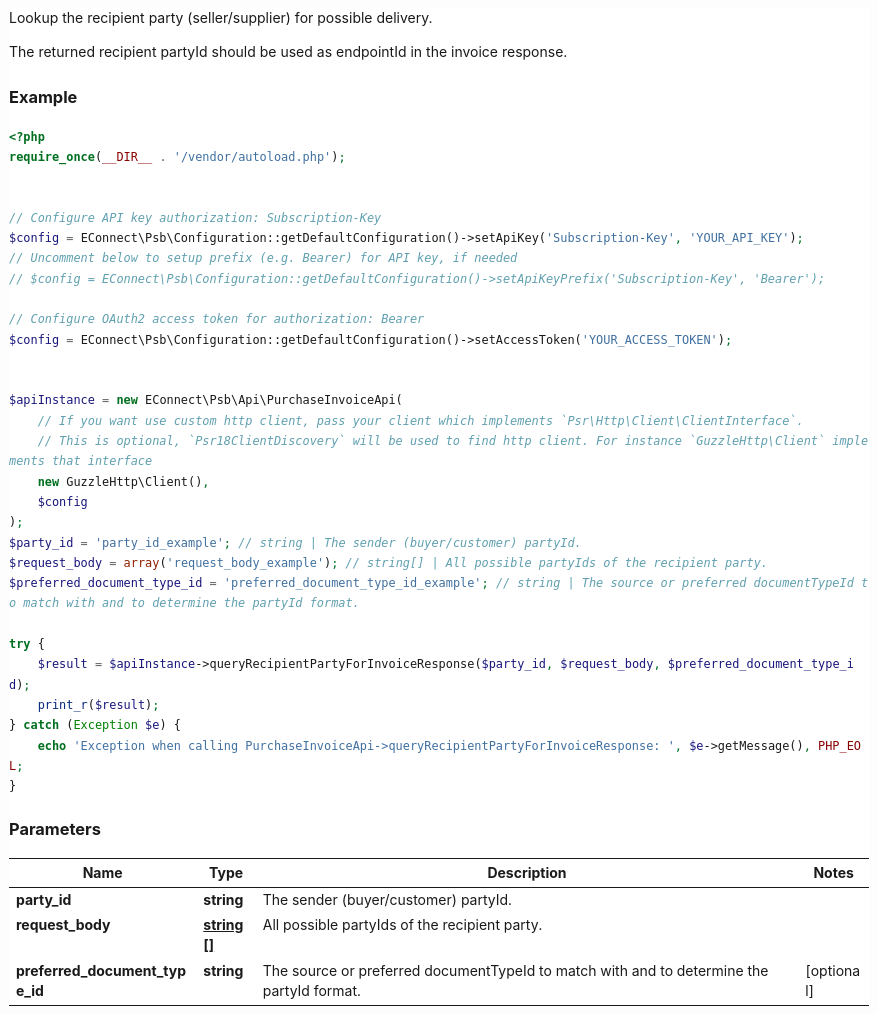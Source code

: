 Lookup the recipient party (seller/supplier) for possible delivery.

The returned recipient partyId should be used as endpointId in the invoice response.

### Example

```php
<?php
require_once(__DIR__ . '/vendor/autoload.php');


// Configure API key authorization: Subscription-Key
$config = EConnect\Psb\Configuration::getDefaultConfiguration()->setApiKey('Subscription-Key', 'YOUR_API_KEY');
// Uncomment below to setup prefix (e.g. Bearer) for API key, if needed
// $config = EConnect\Psb\Configuration::getDefaultConfiguration()->setApiKeyPrefix('Subscription-Key', 'Bearer');

// Configure OAuth2 access token for authorization: Bearer
$config = EConnect\Psb\Configuration::getDefaultConfiguration()->setAccessToken('YOUR_ACCESS_TOKEN');


$apiInstance = new EConnect\Psb\Api\PurchaseInvoiceApi(
    // If you want use custom http client, pass your client which implements `Psr\Http\Client\ClientInterface`.
    // This is optional, `Psr18ClientDiscovery` will be used to find http client. For instance `GuzzleHttp\Client` implements that interface
    new GuzzleHttp\Client(),
    $config
);
$party_id = 'party_id_example'; // string | The sender (buyer/customer) partyId.
$request_body = array('request_body_example'); // string[] | All possible partyIds of the recipient party.
$preferred_document_type_id = 'preferred_document_type_id_example'; // string | The source or preferred documentTypeId to match with and to determine the partyId format.

try {
    $result = $apiInstance->queryRecipientPartyForInvoiceResponse($party_id, $request_body, $preferred_document_type_id);
    print_r($result);
} catch (Exception $e) {
    echo 'Exception when calling PurchaseInvoiceApi->queryRecipientPartyForInvoiceResponse: ', $e->getMessage(), PHP_EOL;
}
```

### Parameters

Name | Type | Description  | Notes
------------- | ------------- | ------------- | -------------
 **party_id** | **string**| The sender (buyer/customer) partyId. |
 **request_body** | [**string[]**](../Model/string.md)| All possible partyIds of the recipient party. |
 **preferred_document_type_id** | **string**| The source or preferred documentTypeId to match with and to determine the partyId format. | [optional]
